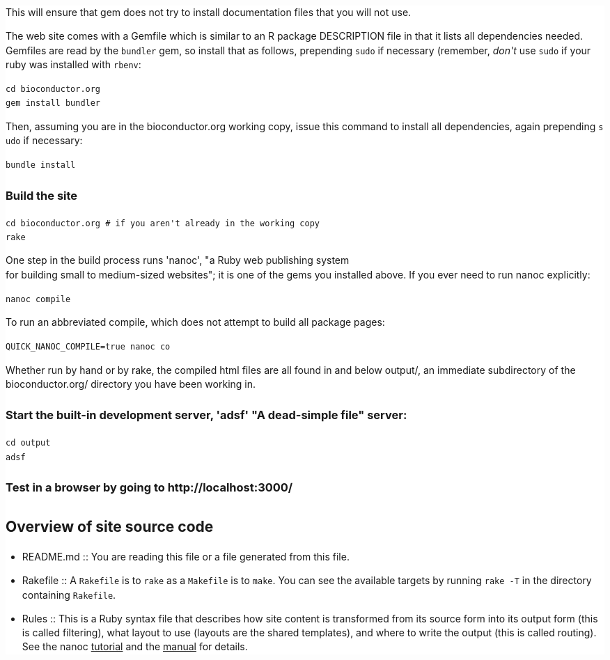 This will ensure that gem does not try to install documentation files
that you will not use.

The web site comes with a Gemfile which is similar to an R package DESCRIPTION
file in that it lists all dependencies needed. Gemfiles are read by
the `bundler` gem, so install that as follows, prepending `sudo` if
necessary (remember, _don't_ use `sudo` if your ruby was installed
with `rbenv`:

    cd bioconductor.org
    gem install bundler

Then, assuming you are in the bioconductor.org working copy, issue this command
to install all dependencies, again prepending `sudo` if necessary:

    bundle install

### Build the site

    cd bioconductor.org # if you aren't already in the working copy
    rake

One step in the build process runs 'nanoc', "a Ruby web publishing system  
for building small to medium-sized websites"; it is one of the
gems you installed above. If you ever need to run nanoc explicitly:

    nanoc compile

To run an abbreviated compile, which does not attempt to build all package pages:

    QUICK_NANOC_COMPILE=true nanoc co

Whether run by hand or by rake, the compiled html files are all found in
and below output/, an immediate subdirectory of the bioconductor.org/ directory
you have been working in.

### Start the built-in development server, 'adsf' "A dead-simple file" server:

    cd output
    adsf

### Test in a browser by going to http://localhost:3000/

## Overview of site source code

- README.md :: You are reading this file or a file generated from
  this file.

- Rakefile :: A `Rakefile` is to `rake` as a `Makefile` is to `make`.
  You can see the available targets by running `rake -T`
  in the directory containing `Rakefile`.

- Rules :: This is a Ruby syntax file that describes how site content
  is transformed from its source form into its output form
  (this is called filtering), what layout to use (layouts are
  the shared templates), and where to write the output (this
  is called routing). See the nanoc
  [tutorial](http://nanoc.stoneship.org/tutorial/) and the
  [manual](http://nanoc.stoneship.org/manual/) for details.
